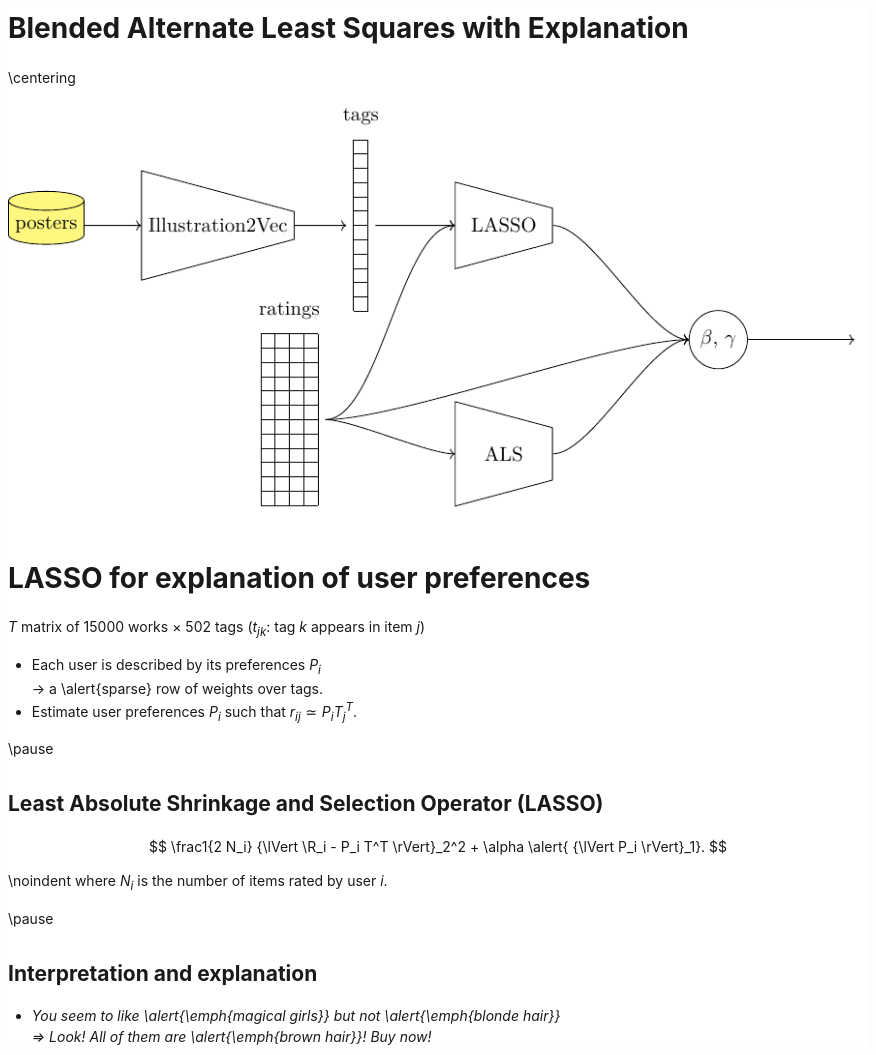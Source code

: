 # Blended Alternate Least Squares with Explanation

\centering

![](figures/archi.pdf)

# LASSO for explanation of user preferences

$T$ matrix of 15000 works $\times$ 502 tags ($t_{jk}$: tag $k$ appears in item $j$)

- Each user is described by its preferences $P_i$  
$\rightarrow$ a \alert{sparse} row of weights over tags.
- Estimate user preferences $P_i$ such that $r_{ij} \simeq P_iT_j^T$.

\pause

## Least Absolute Shrinkage and Selection Operator (LASSO)

$$ \frac1{2 N_i} {\lVert \R_i - P_i T^T \rVert}_2^2 + \alpha \alert{ {\lVert P_i \rVert}_1}. $$

\noindent
where $N_i$ is the number of items rated by user $i$.

\pause

## Interpretation and explanation

- *You seem to like \alert{\emph{magical girls}} but not \alert{\emph{blonde hair}}  
$\Rightarrow$ Look! All of them are \alert{\emph{brown hair}}! Buy now!*
